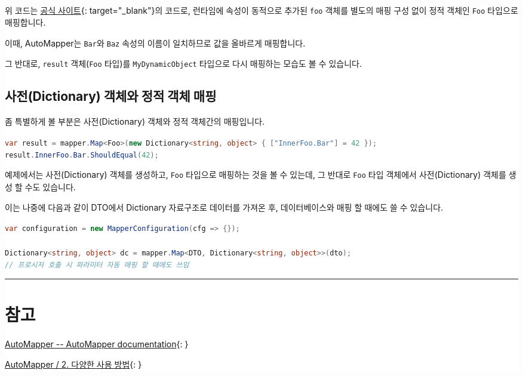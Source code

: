```csharp
```

위 코드는 [공식 사이트](https://docs.automapper.org/en/stable/Dynamic-and-ExpandoObject-Mapping.html){: target="_blank"}의 코드로, 런타임에 속성이 동적으로 추가된 `foo` 객체를 별도의 매핑 구성 없이 정적 객체인 `Foo` 타입으로 매핑합니다.

이때, AutoMapper는 `Bar`와 `Baz` 속성의 이름이 일치하므로 값을 올바르게 매핑합니다.

그 반대로, `result` 객체(`Foo` 타입)를 `MyDynamicObject` 타입으로 다시 매핑하는 모습도 볼 수 있습니다.

## 사전(Dictionary) 객체와 정적 객체 매핑

좀 특별하게 볼 부분은 사전(Dictionary) 객체와 정적 객체간의 매핑입니다.

```csharp
var result = mapper.Map<Foo>(new Dictionary<string, object> { ["InnerFoo.Bar"] = 42 });
result.InnerFoo.Bar.ShouldEqual(42);
```

예제에서는 사전(Dictionary) 객체를 생성하고, `Foo` 타입으로 매핑하는 것을 볼 수 있는데, 그 반대로 `Foo` 타입 객체에서 사전(Dictionary) 객체를 생성 할 수도 있습니다.

이는 나중에 다음과 같이 DTO에서 Dictionary 자료구조로 데이터를 가져온 후, 데이터베이스와 매핑 할 때에도 쓸 수 있습니다.

```csharp
var configuration = new MapperConfiguration(cfg => {});

Dictionary<string, object> dc = mapper.Map<DTO, Dictionary<string, object>>(dto);
// 프로시저 호출 시 파라미터 자동 매핑 할 때에도 쓰임
```

---

# 참고

[AutoMapper -- AutoMapper documentation](https://docs.automapper.org/en/stable/index.html){: }

[AutoMapper / 2. 다양한 사용 방법](/posts/automapper-2.-%EB%8B%A4%EC%96%91%ED%95%9C-%EC%82%AC%EC%9A%A9-%EB%B0%A9%EB%B2%95/){: }